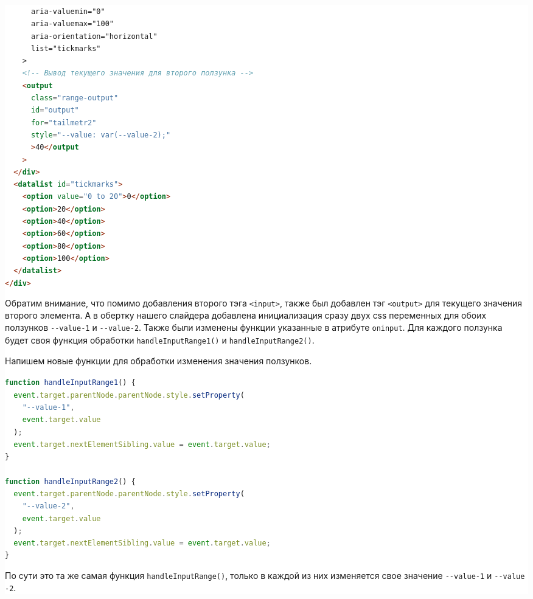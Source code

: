 ```html
      aria-valuemin="0"
      aria-valuemax="100"
      aria-orientation="horizontal"
      list="tickmarks"
    >
    <!-- Вывод текущего значения для второго ползунка -->
    <output
      class="range-output"
      id="output"
      for="tailmetr2"
      style="--value: var(--value-2);"
      >40</output
    >
  </div>
  <datalist id="tickmarks">
    <option value="0 to 20">0</option>
    <option>20</option>
    <option>40</option>
    <option>60</option>
    <option>80</option>
    <option>100</option>
  </datalist>
</div>
```

Обратим внимание, что помимо добавления второго тэга `<input>`, также был добавлен тэг `<output>` для текущего значения второго элемента. А в обертку нашего слайдера добавлена инициализация сразу двух css переменных для обоих ползунков `--value-1` и `--value-2`. Также были изменены функции указанные в атрибуте `oninput`. Для каждого ползунка будет своя функция обработки `handleInputRange1()` и `handleInputRange2()`.

Напишем новые функции для обработки изменения значения ползунков.

```javascript
function handleInputRange1() {
  event.target.parentNode.parentNode.style.setProperty(
    "--value-1",
    event.target.value
  );
  event.target.nextElementSibling.value = event.target.value;
}

function handleInputRange2() {
  event.target.parentNode.parentNode.style.setProperty(
    "--value-2",
    event.target.value
  );
  event.target.nextElementSibling.value = event.target.value;
}
```

По сути это та же самая функция `handleInputRange()`, только в каждой из них изменяется свое значение `--value-1` и `--value-2`.
